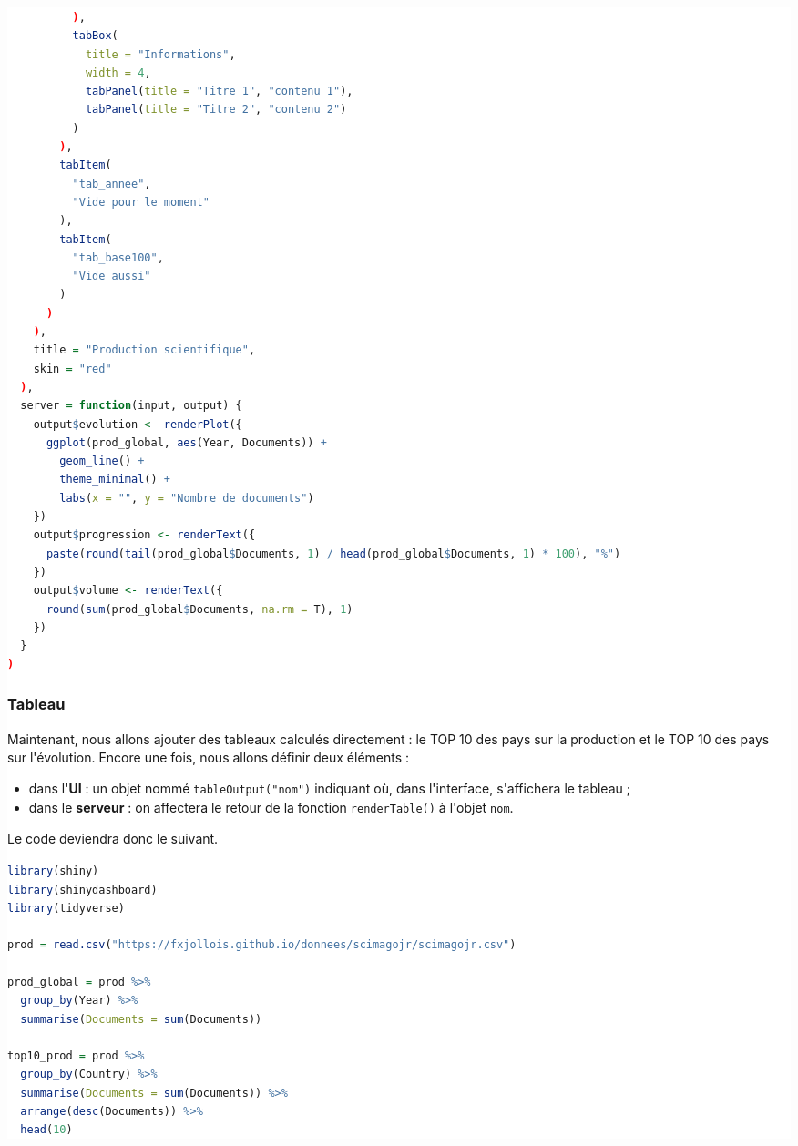 ```r
          ),
          tabBox(
            title = "Informations",
            width = 4,
            tabPanel(title = "Titre 1", "contenu 1"),
            tabPanel(title = "Titre 2", "contenu 2")
          )
        ),
        tabItem(
          "tab_annee",
          "Vide pour le moment"
        ),
        tabItem(
          "tab_base100",
          "Vide aussi"
        )
      )
    ),
    title = "Production scientifique",
    skin = "red"
  ),
  server = function(input, output) {
    output$evolution <- renderPlot({
      ggplot(prod_global, aes(Year, Documents)) +
        geom_line() +
        theme_minimal() +
        labs(x = "", y = "Nombre de documents")
    })
    output$progression <- renderText({
      paste(round(tail(prod_global$Documents, 1) / head(prod_global$Documents, 1) * 100), "%")
    })
    output$volume <- renderText({
      round(sum(prod_global$Documents, na.rm = T), 1)
    })
  }
)
```

### Tableau

Maintenant, nous allons ajouter des tableaux calculés directement : le TOP 10 des pays sur la production et le TOP 10 des pays sur l'évolution. Encore une fois, nous allons définir deux éléments :

- dans l'**UI** : un objet nommé `tableOutput("nom")` indiquant où, dans l'interface, s'affichera le tableau ;
- dans le **serveur** : on affectera le retour de la fonction `renderTable()` à l'objet `nom`.

Le code deviendra donc le suivant.

```r
library(shiny)
library(shinydashboard)
library(tidyverse)

prod = read.csv("https://fxjollois.github.io/donnees/scimagojr/scimagojr.csv")

prod_global = prod %>%
  group_by(Year) %>%
  summarise(Documents = sum(Documents))

top10_prod = prod %>%
  group_by(Country) %>%
  summarise(Documents = sum(Documents)) %>%
  arrange(desc(Documents)) %>%
  head(10)
```